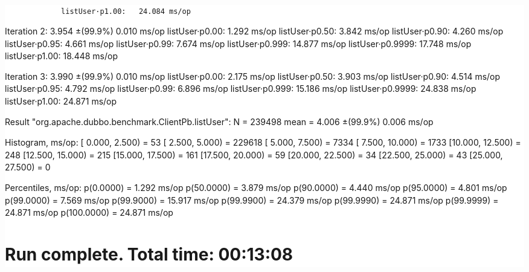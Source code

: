                  listUser·p1.00:   24.084 ms/op

Iteration   2: 3.954 ±(99.9%) 0.010 ms/op
                 listUser·p0.00:   1.292 ms/op
                 listUser·p0.50:   3.842 ms/op
                 listUser·p0.90:   4.260 ms/op
                 listUser·p0.95:   4.661 ms/op
                 listUser·p0.99:   7.674 ms/op
                 listUser·p0.999:  14.877 ms/op
                 listUser·p0.9999: 17.748 ms/op
                 listUser·p1.00:   18.448 ms/op

Iteration   3: 3.990 ±(99.9%) 0.010 ms/op
                 listUser·p0.00:   2.175 ms/op
                 listUser·p0.50:   3.903 ms/op
                 listUser·p0.90:   4.514 ms/op
                 listUser·p0.95:   4.792 ms/op
                 listUser·p0.99:   6.896 ms/op
                 listUser·p0.999:  15.186 ms/op
                 listUser·p0.9999: 24.838 ms/op
                 listUser·p1.00:   24.871 ms/op



Result "org.apache.dubbo.benchmark.ClientPb.listUser":
  N = 239498
  mean =      4.006 ±(99.9%) 0.006 ms/op

  Histogram, ms/op:
    [ 0.000,  2.500) = 53 
    [ 2.500,  5.000) = 229618 
    [ 5.000,  7.500) = 7334 
    [ 7.500, 10.000) = 1733 
    [10.000, 12.500) = 248 
    [12.500, 15.000) = 215 
    [15.000, 17.500) = 161 
    [17.500, 20.000) = 59 
    [20.000, 22.500) = 34 
    [22.500, 25.000) = 43 
    [25.000, 27.500) = 0 

  Percentiles, ms/op:
      p(0.0000) =      1.292 ms/op
     p(50.0000) =      3.879 ms/op
     p(90.0000) =      4.440 ms/op
     p(95.0000) =      4.801 ms/op
     p(99.0000) =      7.569 ms/op
     p(99.9000) =     15.917 ms/op
     p(99.9900) =     24.379 ms/op
     p(99.9990) =     24.871 ms/op
     p(99.9999) =     24.871 ms/op
    p(100.0000) =     24.871 ms/op


# Run complete. Total time: 00:13:08
